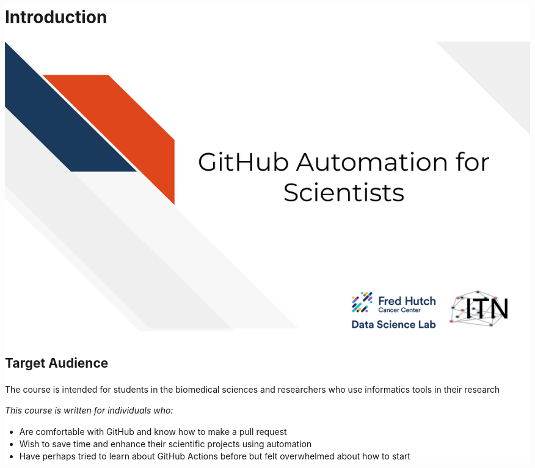 


# Introduction

<img src="resources/images/01-intro_files/figure-html//1x0Cnk2Wcsg8HYkmXnXo_0PxmYCxAwzVrUQzb8DUDvTA_gd422c5de97_0_0.png" width="100%" />

## Target Audience  

The course is intended for students in the biomedical sciences and researchers who use informatics tools in their research

_This course is written for individuals who:_   

- Are comfortable with GitHub and know how to make a pull request  
- Wish to save time and enhance their scientific projects using automation
- Have perhaps tried to learn about GitHub Actions before but felt overwhelmed about how to start
